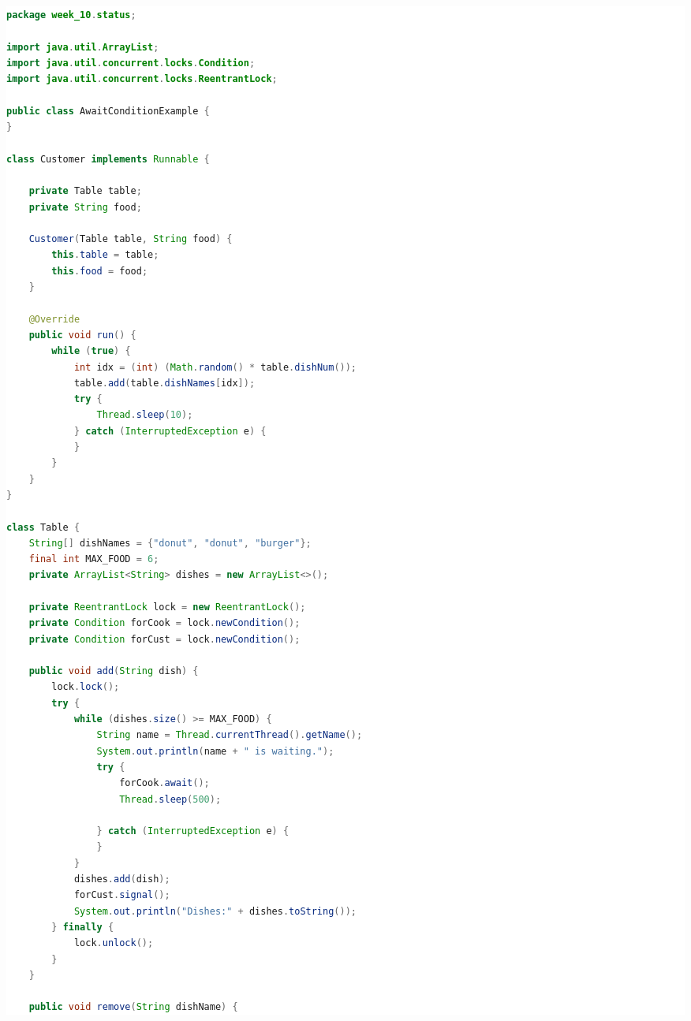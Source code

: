 ```java
package week_10.status;

import java.util.ArrayList;
import java.util.concurrent.locks.Condition;
import java.util.concurrent.locks.ReentrantLock;

public class AwaitConditionExample {
}

class Customer implements Runnable {

    private Table table;
    private String food;

    Customer(Table table, String food) {
        this.table = table;
        this.food = food;
    }

    @Override
    public void run() {
        while (true) {
            int idx = (int) (Math.random() * table.dishNum());
            table.add(table.dishNames[idx]);
            try {
                Thread.sleep(10);
            } catch (InterruptedException e) {
            }
        }
    }
}

class Table {
    String[] dishNames = {"donut", "donut", "burger"};
    final int MAX_FOOD = 6;
    private ArrayList<String> dishes = new ArrayList<>();

    private ReentrantLock lock = new ReentrantLock();
    private Condition forCook = lock.newCondition();
    private Condition forCust = lock.newCondition();

    public void add(String dish) {
        lock.lock();
        try {
            while (dishes.size() >= MAX_FOOD) {
                String name = Thread.currentThread().getName();
                System.out.println(name + " is waiting.");
                try {
                    forCook.await();
                    Thread.sleep(500);

                } catch (InterruptedException e) {
                }
            }
            dishes.add(dish);
            forCust.signal();
            System.out.println("Dishes:" + dishes.toString());
        } finally {
            lock.unlock();
        }
    }

    public void remove(String dishName) {
```